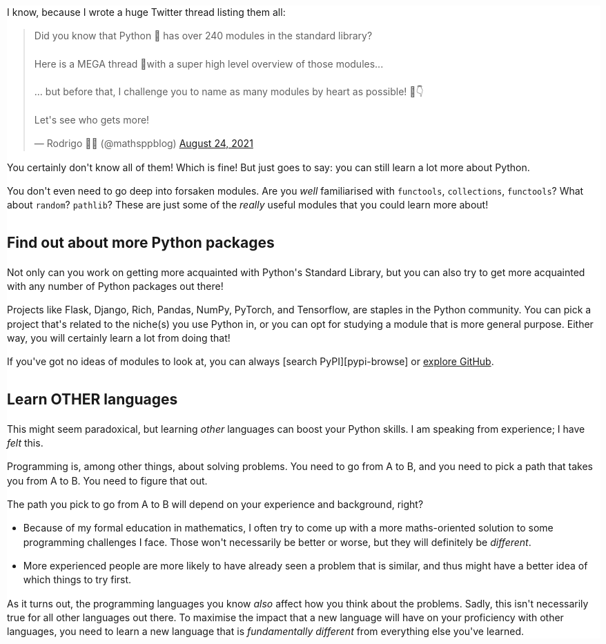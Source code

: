 I know, because I wrote a huge Twitter thread listing them all:

<blockquote class="twitter-tweet"><p lang="en" dir="ltr">Did you know that Python 🐍 has over 240 modules in the standard library?<br><br>Here is a MEGA thread 🧵with a super high level overview of those modules...<br><br>... but before that, I challenge you to name as many modules by heart as possible! 💬👇<br><br>Let&#39;s see who gets more!</p>&mdash; Rodrigo 🐍📝 (@mathsppblog) <a href="https://twitter.com/mathsppblog/status/1430108219872002048?ref_src=twsrc%5Etfw">August 24, 2021</a></blockquote>

You certainly don't know all of them!
Which is fine!
But just goes to say: you can still learn a lot more about Python.

You don't even need to go deep into forsaken modules.
Are you _well_ familiarised with `functools`, `collections`, `functools`?
What about `random`? `pathlib`?
These are just some of the _really_ useful modules that you could learn more about!


## Find out about more Python packages

Not only can you work on getting more acquainted with Python's Standard Library,
but you can also try to get more acquainted with any number of Python packages out there!

Projects like Flask, Django, Rich, Pandas, NumPy, PyTorch, and Tensorflow,
are staples in the Python community.
You can pick a project that's related to the niche(s) you use Python in,
or you can opt for studying a module that is more general purpose.
Either way, you will certainly learn a lot from doing that!

If you've got no ideas of modules to look at,
you can always [search PyPI][pypi-browse] or [explore GitHub][gh-explore-python].


## Learn OTHER languages

This might seem paradoxical, but learning _other_ languages can boost your Python skills.
I am speaking from experience; I have _felt_ this.

Programming is, among other things, about solving problems.
You need to go from A to B, and you need to pick a path that takes you from A to B.
You need to figure that out.

The path you pick to go from A to B will depend on your experience and background, right?

 - Because of my formal education in mathematics,
 I often try to come up with a more maths-oriented solution to some programming challenges I face.
 Those won't necessarily be better or worse, but they will definitely be _different_.

 - More experienced people are more likely to have already seen a problem that is similar,
 and thus might have a better idea of which things to try first.

As it turns out, the programming languages you know _also_ affect how you think about the problems.
Sadly, this isn't necessarily true for all other languages out there.
To maximise the impact that a new language will have on your proficiency with other languages,
you need to learn a new language that is _fundamentally different_ from everything else you've learned.


[subscribe]: https://mathspp.com/subscribe
[manifesto]: /blog/pydonts/pydont-manifesto
[gumroad-pydonts]: https://gum.co/pydonts
[pydont-repl]: /blog/pydonts/boost-your-productivity-with-the-repl
[twitter-thread-psl]: https://twitter.com/mathsppblog/status/1430108219872002048
[wiki-outliers]: https://en.wikipedia.org/wiki/Outliers_(book)
[dict-master]: https://www.oxfordlearnersdictionaries.com/definition/english/master_2
[cpython-gh]: https://github.com/python/cpython/tree/main/Lib
[pypi-search]: https://pypi.org/search/
[gh-explore-python]: https://github.com/topics/python